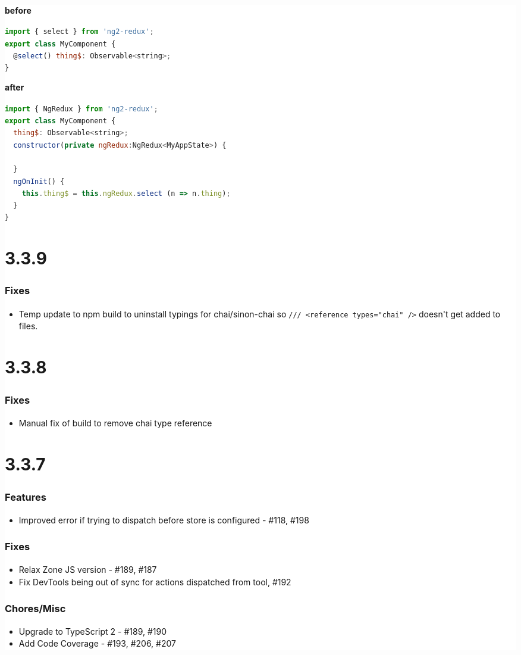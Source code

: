 **before**

```js
import { select } from 'ng2-redux';
export class MyComponent {
  @select() thing$: Observable<string>;
}
```

**after**

```js
import { NgRedux } from 'ng2-redux';
export class MyComponent {
  thing$: Observable<string>;
  constructor(private ngRedux:NgRedux<MyAppState>) {

  }
  ngOnInit() {
    this.thing$ = this.ngRedux.select (n => n.thing);
  }
}
```

# 3.3.9

### Fixes

- Temp update to npm build to uninstall typings for chai/sinon-chai so `/// <reference types="chai" />` doesn't get added to files.

# 3.3.8

### Fixes

- Manual fix of build to remove chai type reference

# 3.3.7

### Features

- Improved error if trying to dispatch before store is configured - #118, #198

### Fixes

- Relax Zone JS version - #189, #187
- Fix DevTools being out of sync for actions dispatched from tool, #192

### Chores/Misc

- Upgrade to TypeScript 2 - #189, #190
- Add Code Coverage - #193, #206, #207
